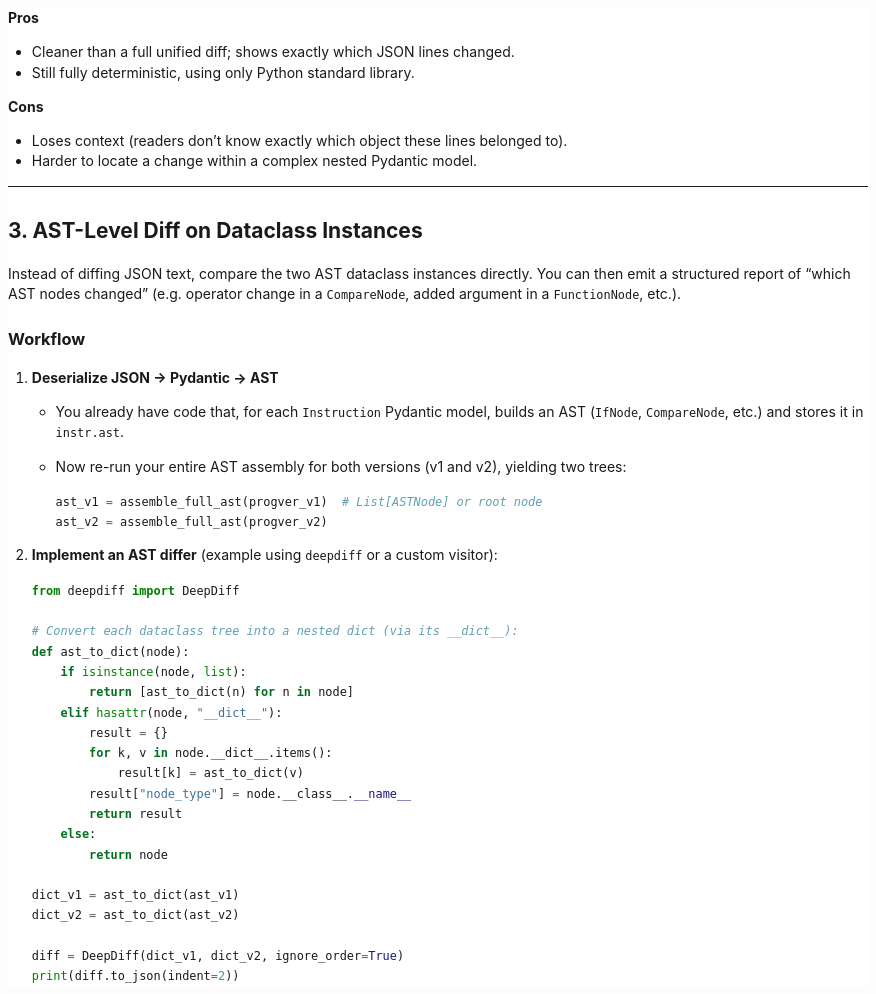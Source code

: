 **Pros**

* Cleaner than a full unified diff; shows exactly which JSON lines changed.
* Still fully deterministic, using only Python standard library.

**Cons**

* Loses context (readers don’t know exactly which object these lines belonged to).
* Harder to locate a change within a complex nested Pydantic model.

---

## 3. AST-Level Diff on Dataclass Instances

Instead of diffing JSON text, compare the two AST dataclass instances directly. You can then emit a structured report of “which AST nodes changed” (e.g. operator change in a `CompareNode`, added argument in a `FunctionNode`, etc.).

### Workflow

1. **Deserialize JSON → Pydantic → AST**

   * You already have code that, for each `Instruction` Pydantic model, builds an AST (`IfNode`, `CompareNode`, etc.) and stores it in `instr.ast`.
   * Now re-run your entire AST assembly for both versions (v1 and v2), yielding two trees:

     ```python
     ast_v1 = assemble_full_ast(progver_v1)  # List[ASTNode] or root node
     ast_v2 = assemble_full_ast(progver_v2)
     ```

2. **Implement an AST differ** (example using `deepdiff` or a custom visitor):

   ```python
   from deepdiff import DeepDiff

   # Convert each dataclass tree into a nested dict (via its __dict__):
   def ast_to_dict(node):
       if isinstance(node, list):
           return [ast_to_dict(n) for n in node]
       elif hasattr(node, "__dict__"):
           result = {}
           for k, v in node.__dict__.items():
               result[k] = ast_to_dict(v)
           result["node_type"] = node.__class__.__name__
           return result
       else:
           return node

   dict_v1 = ast_to_dict(ast_v1)
   dict_v2 = ast_to_dict(ast_v2)

   diff = DeepDiff(dict_v1, dict_v2, ignore_order=True)
   print(diff.to_json(indent=2))
   ```
